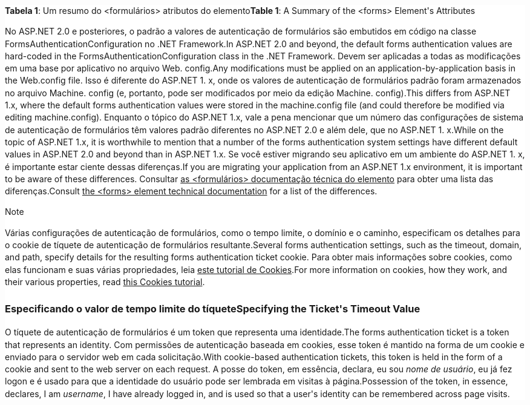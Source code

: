 <span data-ttu-id="2527a-165">**Tabela 1**: Um resumo do &lt;formulários&gt; atributos do elemento</span><span class="sxs-lookup"><span data-stu-id="2527a-165">**Table 1**: A Summary of the &lt;forms&gt; Element's Attributes</span></span>

<span data-ttu-id="2527a-166">No ASP.NET 2.0 e posteriores, o padrão a valores de autenticação de formulários são embutidos em código na classe FormsAuthenticationConfiguration no .NET Framework.</span><span class="sxs-lookup"><span data-stu-id="2527a-166">In ASP.NET 2.0 and beyond, the default forms authentication values are hard-coded in the FormsAuthenticationConfiguration class in the .NET Framework.</span></span> <span data-ttu-id="2527a-167">Devem ser aplicadas a todas as modificações em uma base por aplicativo no arquivo Web. config.</span><span class="sxs-lookup"><span data-stu-id="2527a-167">Any modifications must be applied on an application-by-application basis in the Web.config file.</span></span> <span data-ttu-id="2527a-168">Isso é diferente do ASP.NET 1. x, onde os valores de autenticação de formulários padrão foram armazenados no arquivo Machine. config (e, portanto, pode ser modificados por meio da edição Machine. config).</span><span class="sxs-lookup"><span data-stu-id="2527a-168">This differs from ASP.NET 1.x, where the default forms authentication values were stored in the machine.config file (and could therefore be modified via editing machine.config).</span></span> <span data-ttu-id="2527a-169">Enquanto o tópico do ASP.NET 1.x, vale a pena mencionar que um número das configurações de sistema de autenticação de formulários têm valores padrão diferentes no ASP.NET 2.0 e além dele, que no ASP.NET 1. x.</span><span class="sxs-lookup"><span data-stu-id="2527a-169">While on the topic of ASP.NET 1.x, it is worthwhile to mention that a number of the forms authentication system settings have different default values in ASP.NET 2.0 and beyond than in ASP.NET 1.x.</span></span> <span data-ttu-id="2527a-170">Se você estiver migrando seu aplicativo em um ambiente do ASP.NET 1. x, é importante estar ciente dessas diferenças.</span><span class="sxs-lookup"><span data-stu-id="2527a-170">If you are migrating your application from an ASP.NET 1.x environment, it is important to be aware of these differences.</span></span> <span data-ttu-id="2527a-171">Consultar [as &lt;formulários&gt; documentação técnica do elemento](https://msdn.microsoft.com/library/1d3t3c61.aspx) para obter uma lista das diferenças.</span><span class="sxs-lookup"><span data-stu-id="2527a-171">Consult [the &lt;forms&gt; element technical documentation](https://msdn.microsoft.com/library/1d3t3c61.aspx) for a list of the differences.</span></span>

> [!NOTE]
> <span data-ttu-id="2527a-172">Várias configurações de autenticação de formulários, como o tempo limite, o domínio e o caminho, especificam os detalhes para o cookie de tíquete de autenticação de formulários resultante.</span><span class="sxs-lookup"><span data-stu-id="2527a-172">Several forms authentication settings, such as the timeout, domain, and path, specify details for the resulting forms authentication ticket cookie.</span></span> <span data-ttu-id="2527a-173">Para obter mais informações sobre cookies, como elas funcionam e suas várias propriedades, leia [este tutorial de Cookies](http://www.quirksmode.org/js/cookies.html).</span><span class="sxs-lookup"><span data-stu-id="2527a-173">For more information on cookies, how they work, and their various properties, read [this Cookies tutorial](http://www.quirksmode.org/js/cookies.html).</span></span>


### <a name="specifying-the-tickets-timeout-value"></a><span data-ttu-id="2527a-174">Especificando o valor de tempo limite do tíquete</span><span class="sxs-lookup"><span data-stu-id="2527a-174">Specifying the Ticket's Timeout Value</span></span>

<span data-ttu-id="2527a-175">O tíquete de autenticação de formulários é um token que representa uma identidade.</span><span class="sxs-lookup"><span data-stu-id="2527a-175">The forms authentication ticket is a token that represents an identity.</span></span> <span data-ttu-id="2527a-176">Com permissões de autenticação baseada em cookies, esse token é mantido na forma de um cookie e enviado para o servidor web em cada solicitação.</span><span class="sxs-lookup"><span data-stu-id="2527a-176">With cookie-based authentication tickets, this token is held in the form of a cookie and sent to the web server on each request.</span></span> <span data-ttu-id="2527a-177">A posse do token, em essência, declara, eu sou *nome de usuário*, eu já fez logon e é usado para que a identidade do usuário pode ser lembrada em visitas à página.</span><span class="sxs-lookup"><span data-stu-id="2527a-177">Possession of the token, in essence, declares, I am *username*, I have already logged in, and is used so that a user's identity can be remembered across page visits.</span></span>
